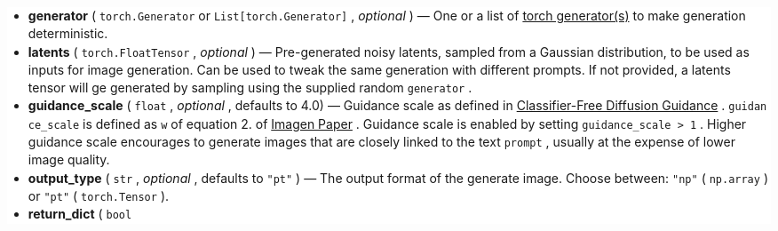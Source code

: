 * **generator** 
 (
 `torch.Generator` 
 or
 `List[torch.Generator]` 
 ,
 *optional* 
 ) —
One or a list of
 [torch generator(s)](https://pytorch.org/docs/stable/generated/torch.Generator.html) 
 to make generation deterministic.
* **latents** 
 (
 `torch.FloatTensor` 
 ,
 *optional* 
 ) —
Pre-generated noisy latents, sampled from a Gaussian distribution, to be used as inputs for image
generation. Can be used to tweak the same generation with different prompts. If not provided, a latents
tensor will ge generated by sampling using the supplied random
 `generator` 
.
* **guidance\_scale** 
 (
 `float` 
 ,
 *optional* 
 , defaults to 4.0) —
Guidance scale as defined in
 [Classifier-Free Diffusion Guidance](https://arxiv.org/abs/2207.12598) 
.
 `guidance_scale` 
 is defined as
 `w` 
 of equation 2. of
 [Imagen
Paper](https://arxiv.org/pdf/2205.11487.pdf) 
. Guidance scale is enabled by setting
 `guidance_scale > 1` 
. Higher guidance scale encourages to generate images that are closely linked to the text
 `prompt` 
 ,
usually at the expense of lower image quality.
* **output\_type** 
 (
 `str` 
 ,
 *optional* 
 , defaults to
 `"pt"` 
 ) —
The output format of the generate image. Choose between:
 `"np"` 
 (
 `np.array` 
 ) or
 `"pt"` 
 (
 `torch.Tensor` 
 ).
* **return\_dict** 
 (
 `bool` 